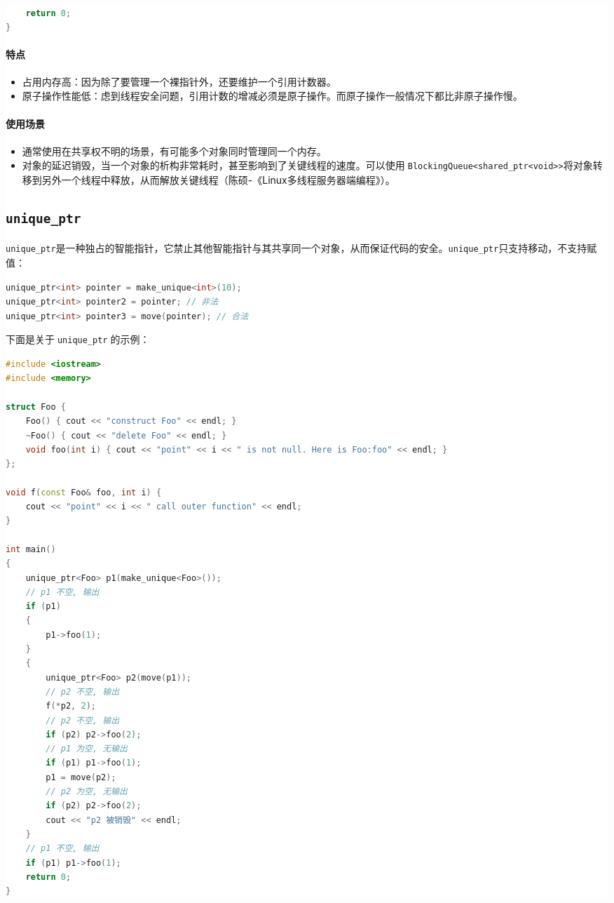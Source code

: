```cpp
	return 0;
}
```

#### 特点
- 占用内存高：因为除了要管理一个裸指针外，还要维护一个引用计数器。
- 原子操作性能低：虑到线程安全问题，引用计数的增减必须是原子操作。而原子操作一般情况下都比非原子操作慢。

#### 使用场景
- 通常使用在共享权不明的场景，有可能多个对象同时管理同一个内存。
- 对象的延迟销毁，当一个对象的析构非常耗时，甚至影响到了关键线程的速度。可以使用 `BlockingQueue<shared_ptr<void>>`将对象转移到另外一个线程中释放，从而解放关键线程（陈硕-《Linux多线程服务器端编程》）。


## `unique_ptr`
`unique_ptr`是一种独占的智能指针，它禁止其他智能指针与其共享同一个对象，从而保证代码的安全。`unique_ptr`只支持移动，不支持赋值：
```cpp
unique_ptr<int> pointer = make_unique<int>(10);
unique_ptr<int> pointer2 = pointer; // 非法
unique_ptr<int> pointer3 = move(pointer); // 合法
```

下面是关于 `unique_ptr` 的示例：
```cpp
#include <iostream>
#include <memory>

struct Foo {
	Foo() { cout << "construct Foo" << endl; }
	~Foo() { cout << "delete Foo" << endl; }
	void foo(int i) { cout << "point" << i << " is not null. Here is Foo:foo" << endl; }
};

void f(const Foo& foo, int i) {
	cout << "point" << i << " call outer function" << endl;
}

int main()
{
	unique_ptr<Foo> p1(make_unique<Foo>());
	// p1 不空, 输出
	if (p1)
	{
		p1->foo(1);
	}
	{
		unique_ptr<Foo> p2(move(p1));
		// p2 不空, 输出
		f(*p2, 2);
		// p2 不空, 输出
		if (p2) p2->foo(2);
		// p1 为空, 无输出
		if (p1) p1->foo(1);
		p1 = move(p2);
		// p2 为空, 无输出
		if (p2) p2->foo(2);
		cout << "p2 被销毁" << endl;
	}
	// p1 不空, 输出
	if (p1) p1->foo(1);
	return 0;
}
```
